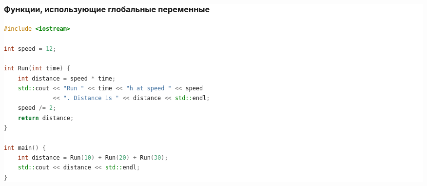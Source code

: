 ### Функции, использующие глобальные переменные
```c++
#include <iostream>

int speed = 12;

int Run(int time) {
    int distance = speed * time;
    std::cout << "Run " << time << "h at speed " << speed
              << ". Distance is " << distance << std::endl;
    speed /= 2;
    return distance;
}

int main() {
    int distance = Run(10) + Run(20) + Run(30);
    std::cout << distance << std::endl;
}
```